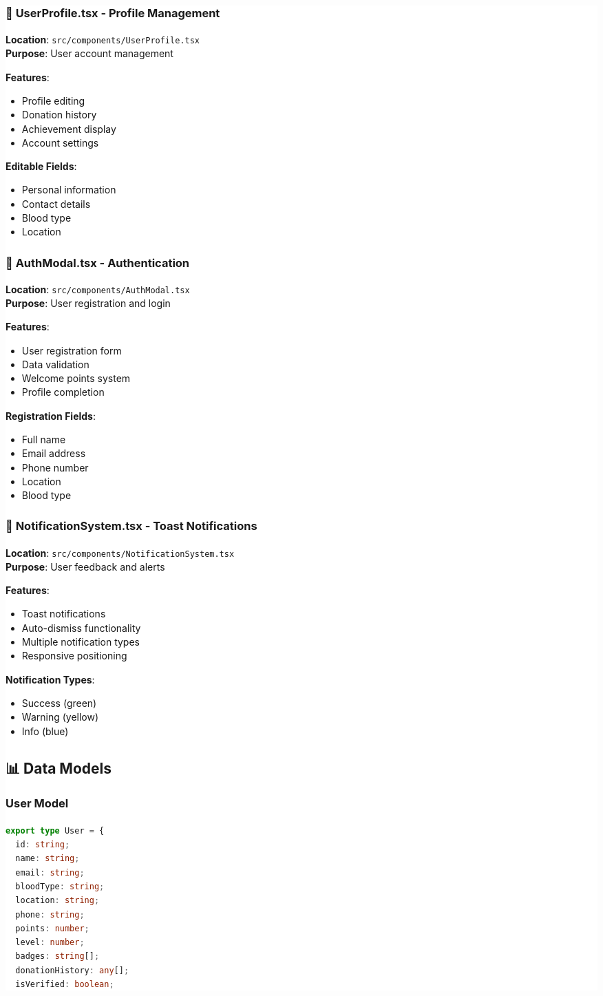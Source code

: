 ### 👤 **UserProfile.tsx** - Profile Management
**Location**: `src/components/UserProfile.tsx`  
**Purpose**: User account management

**Features**:
- Profile editing
- Donation history
- Achievement display
- Account settings

**Editable Fields**:
- Personal information
- Contact details
- Blood type
- Location

### 🔐 **AuthModal.tsx** - Authentication
**Location**: `src/components/AuthModal.tsx`  
**Purpose**: User registration and login

**Features**:
- User registration form
- Data validation
- Welcome points system
- Profile completion

**Registration Fields**:
- Full name
- Email address
- Phone number
- Location
- Blood type

### 🔔 **NotificationSystem.tsx** - Toast Notifications
**Location**: `src/components/NotificationSystem.tsx`  
**Purpose**: User feedback and alerts

**Features**:
- Toast notifications
- Auto-dismiss functionality
- Multiple notification types
- Responsive positioning

**Notification Types**:
- Success (green)
- Warning (yellow)
- Info (blue)

## 📊 Data Models

### User Model
```typescript
export type User = {
  id: string;
  name: string;
  email: string;
  bloodType: string;
  location: string;
  phone: string;
  points: number;
  level: number;
  badges: string[];
  donationHistory: any[];
  isVerified: boolean;
```